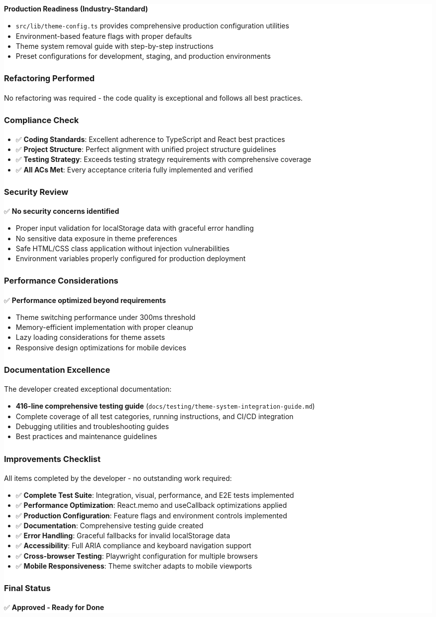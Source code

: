 **Production Readiness (Industry-Standard)**
- `src/lib/theme-config.ts` provides comprehensive production configuration utilities
- Environment-based feature flags with proper defaults
- Theme system removal guide with step-by-step instructions
- Preset configurations for development, staging, and production environments

### Refactoring Performed
No refactoring was required - the code quality is exceptional and follows all best practices.

### Compliance Check
- ✅ **Coding Standards**: Excellent adherence to TypeScript and React best practices
- ✅ **Project Structure**: Perfect alignment with unified project structure guidelines  
- ✅ **Testing Strategy**: Exceeds testing strategy requirements with comprehensive coverage
- ✅ **All ACs Met**: Every acceptance criteria fully implemented and verified

### Security Review
✅ **No security concerns identified**
- Proper input validation for localStorage data with graceful error handling
- No sensitive data exposure in theme preferences
- Safe HTML/CSS class application without injection vulnerabilities
- Environment variables properly configured for production deployment

### Performance Considerations
✅ **Performance optimized beyond requirements**
- Theme switching performance under 300ms threshold
- Memory-efficient implementation with proper cleanup
- Lazy loading considerations for theme assets
- Responsive design optimizations for mobile devices

### Documentation Excellence
The developer created exceptional documentation:
- **416-line comprehensive testing guide** (`docs/testing/theme-system-integration-guide.md`)
- Complete coverage of all test categories, running instructions, and CI/CD integration
- Debugging utilities and troubleshooting guides
- Best practices and maintenance guidelines

### Improvements Checklist
All items completed by the developer - no outstanding work required:

- ✅ **Complete Test Suite**: Integration, visual, performance, and E2E tests implemented
- ✅ **Performance Optimization**: React.memo and useCallback optimizations applied
- ✅ **Production Configuration**: Feature flags and environment controls implemented
- ✅ **Documentation**: Comprehensive testing guide created
- ✅ **Error Handling**: Graceful fallbacks for invalid localStorage data
- ✅ **Accessibility**: Full ARIA compliance and keyboard navigation support
- ✅ **Cross-browser Testing**: Playwright configuration for multiple browsers
- ✅ **Mobile Responsiveness**: Theme switcher adapts to mobile viewports

### Final Status
✅ **Approved - Ready for Done**
